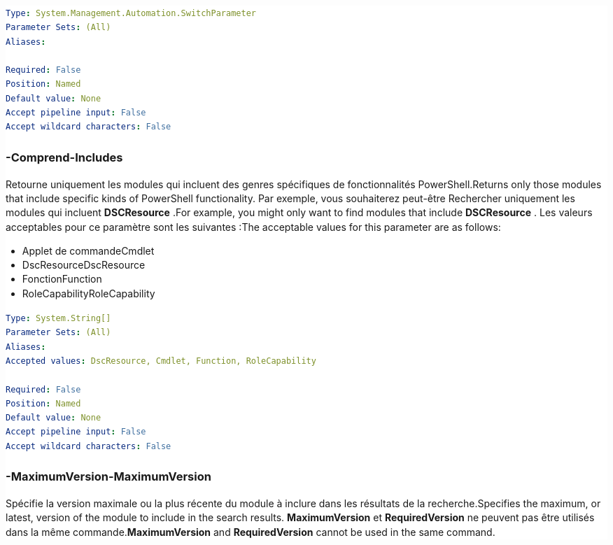```yaml
Type: System.Management.Automation.SwitchParameter
Parameter Sets: (All)
Aliases:

Required: False
Position: Named
Default value: None
Accept pipeline input: False
Accept wildcard characters: False
```

### <span data-ttu-id="beab2-183">-Comprend</span><span class="sxs-lookup"><span data-stu-id="beab2-183">-Includes</span></span>

<span data-ttu-id="beab2-184">Retourne uniquement les modules qui incluent des genres spécifiques de fonctionnalités PowerShell.</span><span class="sxs-lookup"><span data-stu-id="beab2-184">Returns only those modules that include specific kinds of PowerShell functionality.</span></span> <span data-ttu-id="beab2-185">Par exemple, vous souhaiterez peut-être Rechercher uniquement les modules qui incluent **DSCResource** .</span><span class="sxs-lookup"><span data-stu-id="beab2-185">For example, you might only want to find modules that include **DSCResource** .</span></span> <span data-ttu-id="beab2-186">Les valeurs acceptables pour ce paramètre sont les suivantes :</span><span class="sxs-lookup"><span data-stu-id="beab2-186">The acceptable values for this parameter are as follows:</span></span>

- <span data-ttu-id="beab2-187">Applet de commande</span><span class="sxs-lookup"><span data-stu-id="beab2-187">Cmdlet</span></span>
- <span data-ttu-id="beab2-188">DscResource</span><span class="sxs-lookup"><span data-stu-id="beab2-188">DscResource</span></span>
- <span data-ttu-id="beab2-189">Fonction</span><span class="sxs-lookup"><span data-stu-id="beab2-189">Function</span></span>
- <span data-ttu-id="beab2-190">RoleCapability</span><span class="sxs-lookup"><span data-stu-id="beab2-190">RoleCapability</span></span>

```yaml
Type: System.String[]
Parameter Sets: (All)
Aliases:
Accepted values: DscResource, Cmdlet, Function, RoleCapability

Required: False
Position: Named
Default value: None
Accept pipeline input: False
Accept wildcard characters: False
```

### <span data-ttu-id="beab2-191">-MaximumVersion</span><span class="sxs-lookup"><span data-stu-id="beab2-191">-MaximumVersion</span></span>

<span data-ttu-id="beab2-192">Spécifie la version maximale ou la plus récente du module à inclure dans les résultats de la recherche.</span><span class="sxs-lookup"><span data-stu-id="beab2-192">Specifies the maximum, or latest, version of the module to include in the search results.</span></span>
<span data-ttu-id="beab2-193">**MaximumVersion** et **RequiredVersion** ne peuvent pas être utilisés dans la même commande.</span><span class="sxs-lookup"><span data-stu-id="beab2-193">**MaximumVersion** and **RequiredVersion** cannot be used in the same command.</span></span>
